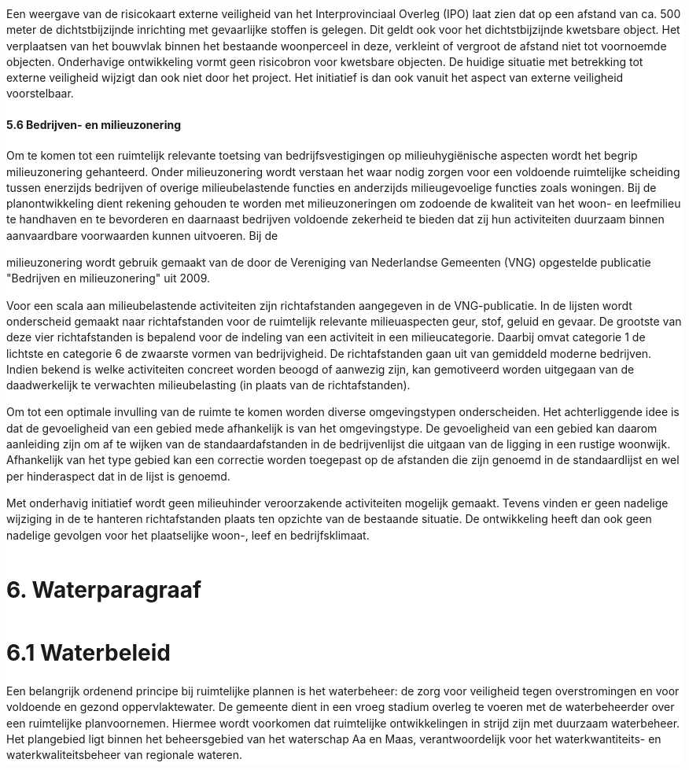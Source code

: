 Een weergave van de risicokaart externe veiligheid van het Interprovinciaal Overleg (IPO) laat zien dat op een afstand van ca. 500 meter de dichtstbijzijnde inrichting met gevaarlijke stoffen is gelegen. Dit geldt ook voor het dichtstbijzijnde kwetsbare object. Het verplaatsen van het bouwvlak binnen het bestaande woonperceel in deze, verkleint of vergroot de afstand niet tot voornoemde objecten. Onderhavige ontwikkeling vormt geen risicobron voor kwetsbare objecten. De huidige situatie met betrekking tot externe veiligheid wijzigt dan ook niet door het project. Het initiatief is dan ook vanuit het aspect van externe veiligheid voorstelbaar.

#### <span id="page-25-0"></span>**5.6 Bedrijven- en milieuzonering**

Om te komen tot een ruimtelijk relevante toetsing van bedrijfsvestigingen op milieuhygiënische aspecten wordt het begrip milieuzonering gehanteerd. Onder milieuzonering wordt verstaan het waar nodig zorgen voor een voldoende ruimtelijke scheiding tussen enerzijds bedrijven of overige milieubelastende functies en anderzijds milieugevoelige functies zoals woningen. Bij de planontwikkeling dient rekening gehouden te worden met milieuzoneringen om zodoende de kwaliteit van het woon- en leefmilieu te handhaven en te bevorderen en daarnaast bedrijven voldoende zekerheid te bieden dat zij hun activiteiten duurzaam binnen aanvaardbare voorwaarden kunnen uitvoeren. Bij de

milieuzonering wordt gebruik gemaakt van de door de Vereniging van Nederlandse Gemeenten (VNG) opgestelde publicatie "Bedrijven en milieuzonering" uit 2009.

Voor een scala aan milieubelastende activiteiten zijn richtafstanden aangegeven in de VNG-publicatie. In de lijsten wordt onderscheid gemaakt naar richtafstanden voor de ruimtelijk relevante milieuaspecten geur, stof, geluid en gevaar. De grootste van deze vier richtafstanden is bepalend voor de indeling van een activiteit in een milieucategorie. Daarbij omvat categorie 1 de lichtste en categorie 6 de zwaarste vormen van bedrijvigheid. De richtafstanden gaan uit van gemiddeld moderne bedrijven. Indien bekend is welke activiteiten concreet worden beoogd of aanwezig zijn, kan gemotiveerd worden uitgegaan van de daadwerkelijk te verwachten milieubelasting (in plaats van de richtafstanden).

Om tot een optimale invulling van de ruimte te komen worden diverse omgevingstypen onderscheiden. Het achterliggende idee is dat de gevoeligheid van een gebied mede afhankelijk is van het omgevingstype. De gevoeligheid van een gebied kan daarom aanleiding zijn om af te wijken van de standaardafstanden in de bedrijvenlijst die uitgaan van de ligging in een rustige woonwijk. Afhankelijk van het type gebied kan een correctie worden toegepast op de afstanden die zijn genoemd in de standaardlijst en wel per hinderaspect dat in de lijst is genoemd.

Met onderhavig initiatief wordt geen milieuhinder veroorzakende activiteiten mogelijk gemaakt. Tevens vinden er geen nadelige wijziging in de te hanteren richtafstanden plaats ten opzichte van de bestaande situatie. De ontwikkeling heeft dan ook geen nadelige gevolgen voor het plaatselijke woon-, leef en bedrijfsklimaat.

# <span id="page-27-0"></span>**6. Waterparagraaf**

# <span id="page-27-1"></span>**6.1 Waterbeleid**

Een belangrijk ordenend principe bij ruimtelijke plannen is het waterbeheer: de zorg voor veiligheid tegen overstromingen en voor voldoende en gezond oppervlaktewater. De gemeente dient in een vroeg stadium overleg te voeren met de waterbeheerder over een ruimtelijke planvoornemen. Hiermee wordt voorkomen dat ruimtelijke ontwikkelingen in strijd zijn met duurzaam waterbeheer. Het plangebied ligt binnen het beheersgebied van het waterschap Aa en Maas, verantwoordelijk voor het waterkwantiteits- en waterkwaliteitsbeheer van regionale wateren.
